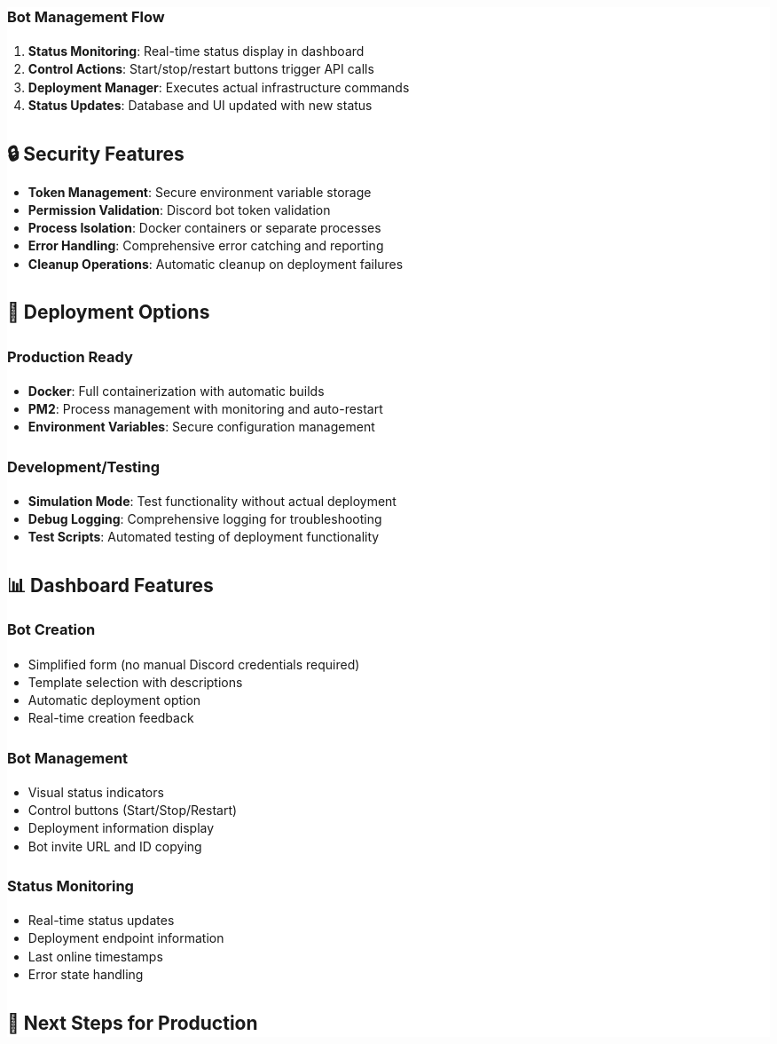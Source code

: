 ### Bot Management Flow
1. **Status Monitoring**: Real-time status display in dashboard
2. **Control Actions**: Start/stop/restart buttons trigger API calls
3. **Deployment Manager**: Executes actual infrastructure commands
4. **Status Updates**: Database and UI updated with new status

## 🔒 Security Features

- **Token Management**: Secure environment variable storage
- **Permission Validation**: Discord bot token validation
- **Process Isolation**: Docker containers or separate processes
- **Error Handling**: Comprehensive error catching and reporting
- **Cleanup Operations**: Automatic cleanup on deployment failures

## 🚦 Deployment Options

### Production Ready
- **Docker**: Full containerization with automatic builds
- **PM2**: Process management with monitoring and auto-restart
- **Environment Variables**: Secure configuration management

### Development/Testing
- **Simulation Mode**: Test functionality without actual deployment
- **Debug Logging**: Comprehensive logging for troubleshooting
- **Test Scripts**: Automated testing of deployment functionality

## 📊 Dashboard Features

### Bot Creation
- Simplified form (no manual Discord credentials required)
- Template selection with descriptions
- Automatic deployment option
- Real-time creation feedback

### Bot Management
- Visual status indicators
- Control buttons (Start/Stop/Restart)
- Deployment information display
- Bot invite URL and ID copying

### Status Monitoring
- Real-time status updates
- Deployment endpoint information
- Last online timestamps
- Error state handling

## 🔄 Next Steps for Production
